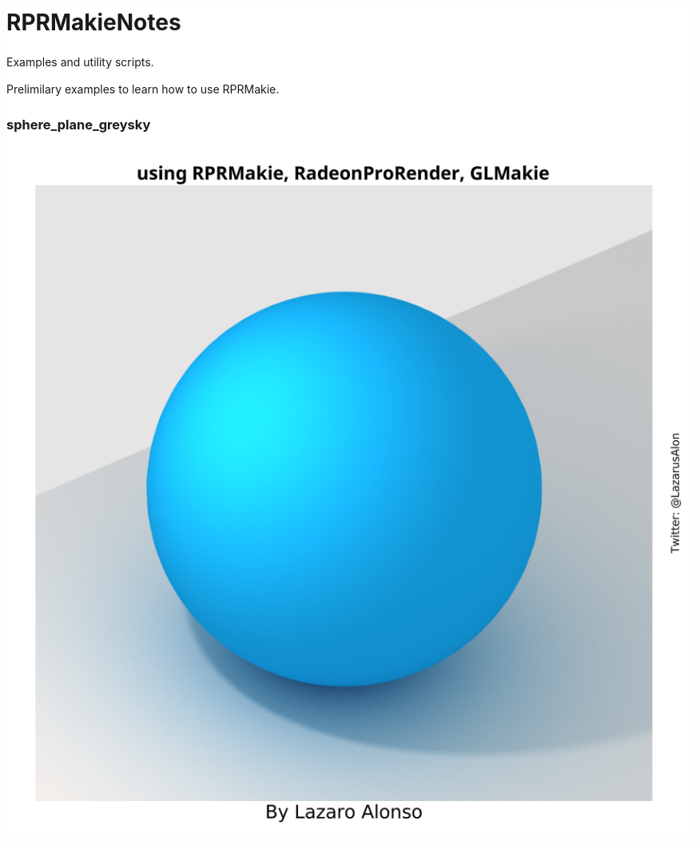 # RPRMakieNotes
Examples and utility scripts.

Prelimilary examples to learn how to use RPRMakie.

### sphere_plane_greysky
<p align="center"><a href="./scripts/sphere_plane_greysky.jl"> <img src="./imgs/sphere_plane_greysky.png" width = "100%"></p>

